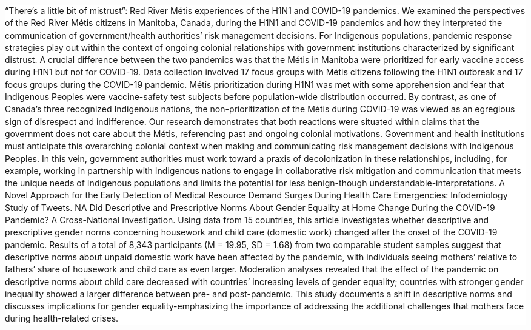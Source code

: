 <td style="text-align:left;">
“There’s a little bit of mistrust”: Red River Métis experiences of the
H1N1 and COVID-19 pandemics.
</td>
<td style="text-align:left;">
We examined the perspectives of the Red River Métis citizens in
Manitoba, Canada, during the H1N1 and COVID-19 pandemics and how they
interpreted the communication of government/health authorities’ risk
management decisions. For Indigenous populations, pandemic response
strategies play out within the context of ongoing colonial relationships
with government institutions characterized by significant distrust. A
crucial difference between the two pandemics was that the Métis in
Manitoba were prioritized for early vaccine access during H1N1 but not
for COVID-19. Data collection involved 17 focus groups with Métis
citizens following the H1N1 outbreak and 17 focus groups during the
COVID-19 pandemic. Métis prioritization during H1N1 was met with some
apprehension and fear that Indigenous Peoples were vaccine-safety test
subjects before population-wide distribution occurred. By contrast, as
one of Canada’s three recognized Indigenous nations, the
non-prioritization of the Métis during COVID-19 was viewed as an
egregious sign of disrespect and indifference. Our research demonstrates
that both reactions were situated within claims that the government does
not care about the Métis, referencing past and ongoing colonial
motivations. Government and health institutions must anticipate this
overarching colonial context when making and communicating risk
management decisions with Indigenous Peoples. In this vein, government
authorities must work toward a praxis of decolonization in these
relationships, including, for example, working in partnership with
Indigenous nations to engage in collaborative risk mitigation and
communication that meets the unique needs of Indigenous populations and
limits the potential for less benign-though
understandable-interpretations.
</td>
</tr>
<tr>
<td style="text-align:left;">
A Novel Approach for the Early Detection of Medical Resource Demand
Surges During Health Care Emergencies: Infodemiology Study of Tweets.
</td>
<td style="text-align:left;">
NA
</td>
</tr>
<tr>
<td style="text-align:left;">
Did Descriptive and Prescriptive Norms About Gender Equality at Home
Change During the COVID-19 Pandemic? A Cross-National Investigation.
</td>
<td style="text-align:left;">
Using data from 15 countries, this article investigates whether
descriptive and prescriptive gender norms concerning housework and child
care (domestic work) changed after the onset of the COVID-19 pandemic.
Results of a total of 8,343 participants (M = 19.95, SD = 1.68) from two
comparable student samples suggest that descriptive norms about unpaid
domestic work have been affected by the pandemic, with individuals
seeing mothers’ relative to fathers’ share of housework and child care
as even larger. Moderation analyses revealed that the effect of the
pandemic on descriptive norms about child care decreased with countries’
increasing levels of gender equality; countries with stronger gender
inequality showed a larger difference between pre- and post-pandemic.
This study documents a shift in descriptive norms and discusses
implications for gender equality-emphasizing the importance of
addressing the additional challenges that mothers face during
health-related crises.